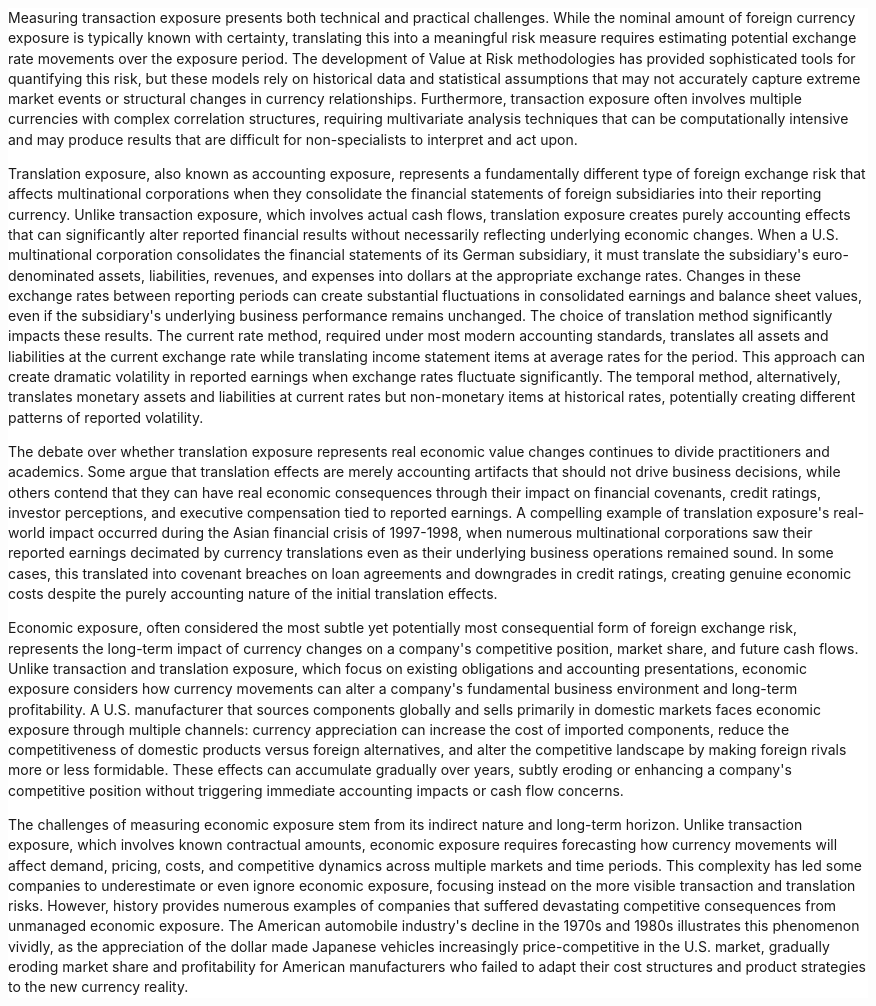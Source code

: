 Measuring transaction exposure presents both technical and practical challenges. While the nominal amount of foreign currency exposure is typically known with certainty, translating this into a meaningful risk measure requires estimating potential exchange rate movements over the exposure period. The development of Value at Risk methodologies has provided sophisticated tools for quantifying this risk, but these models rely on historical data and statistical assumptions that may not accurately capture extreme market events or structural changes in currency relationships. Furthermore, transaction exposure often involves multiple currencies with complex correlation structures, requiring multivariate analysis techniques that can be computationally intensive and may produce results that are difficult for non-specialists to interpret and act upon.

Translation exposure, also known as accounting exposure, represents a fundamentally different type of foreign exchange risk that affects multinational corporations when they consolidate the financial statements of foreign subsidiaries into their reporting currency. Unlike transaction exposure, which involves actual cash flows, translation exposure creates purely accounting effects that can significantly alter reported financial results without necessarily reflecting underlying economic changes. When a U.S. multinational corporation consolidates the financial statements of its German subsidiary, it must translate the subsidiary's euro-denominated assets, liabilities, revenues, and expenses into dollars at the appropriate exchange rates. Changes in these exchange rates between reporting periods can create substantial fluctuations in consolidated earnings and balance sheet values, even if the subsidiary's underlying business performance remains unchanged. The choice of translation method significantly impacts these results. The current rate method, required under most modern accounting standards, translates all assets and liabilities at the current exchange rate while translating income statement items at average rates for the period. This approach can create dramatic volatility in reported earnings when exchange rates fluctuate significantly. The temporal method, alternatively, translates monetary assets and liabilities at current rates but non-monetary items at historical rates, potentially creating different patterns of reported volatility.

The debate over whether translation exposure represents real economic value changes continues to divide practitioners and academics. Some argue that translation effects are merely accounting artifacts that should not drive business decisions, while others contend that they can have real economic consequences through their impact on financial covenants, credit ratings, investor perceptions, and executive compensation tied to reported earnings. A compelling example of translation exposure's real-world impact occurred during the Asian financial crisis of 1997-1998, when numerous multinational corporations saw their reported earnings decimated by currency translations even as their underlying business operations remained sound. In some cases, this translated into covenant breaches on loan agreements and downgrades in credit ratings, creating genuine economic costs despite the purely accounting nature of the initial translation effects.

Economic exposure, often considered the most subtle yet potentially most consequential form of foreign exchange risk, represents the long-term impact of currency changes on a company's competitive position, market share, and future cash flows. Unlike transaction and translation exposure, which focus on existing obligations and accounting presentations, economic exposure considers how currency movements can alter a company's fundamental business environment and long-term profitability. A U.S. manufacturer that sources components globally and sells primarily in domestic markets faces economic exposure through multiple channels: currency appreciation can increase the cost of imported components, reduce the competitiveness of domestic products versus foreign alternatives, and alter the competitive landscape by making foreign rivals more or less formidable. These effects can accumulate gradually over years, subtly eroding or enhancing a company's competitive position without triggering immediate accounting impacts or cash flow concerns.

The challenges of measuring economic exposure stem from its indirect nature and long-term horizon. Unlike transaction exposure, which involves known contractual amounts, economic exposure requires forecasting how currency movements will affect demand, pricing, costs, and competitive dynamics across multiple markets and time periods. This complexity has led some companies to underestimate or even ignore economic exposure, focusing instead on the more visible transaction and translation risks. However, history provides numerous examples of companies that suffered devastating competitive consequences from unmanaged economic exposure. The American automobile industry's decline in the 1970s and 1980s illustrates this phenomenon vividly, as the appreciation of the dollar made Japanese vehicles increasingly price-competitive in the U.S. market, gradually eroding market share and profitability for American manufacturers who failed to adapt their cost structures and product strategies to the new currency reality.
